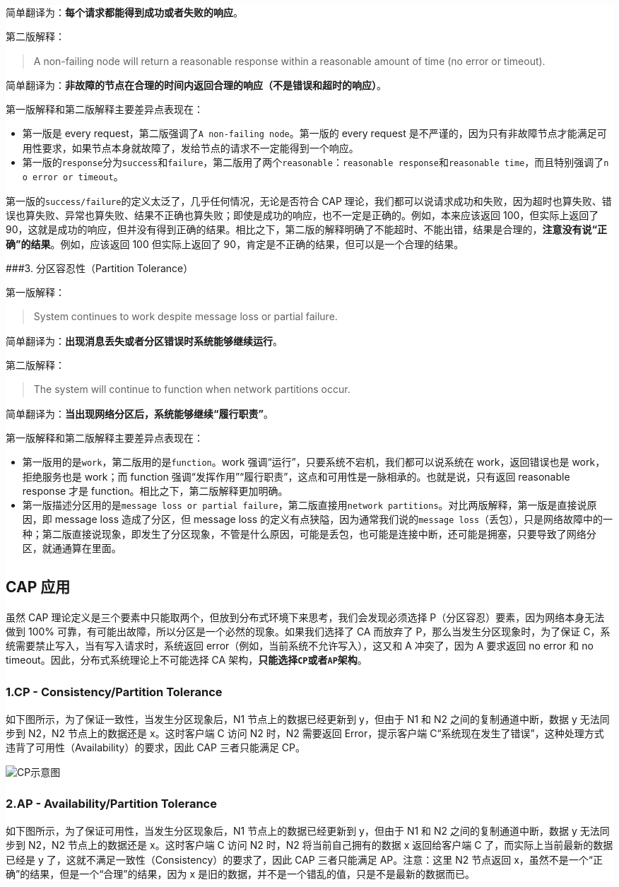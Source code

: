 简单翻译为：**每个请求都能得到成功或者失败的响应**。

第二版解释：

> A non-failing node will return a reasonable response within a reasonable amount of time (no error or timeout).

简单翻译为：**非故障的节点在合理的时间内返回合理的响应（不是错误和超时的响应）**。

第一版解释和第二版解释主要差异点表现在：

- 第一版是 every request，第二版强调了`A non-failing node`。第一版的 every request 是不严谨的，因为只有非故障节点才能满足可用性要求，如果节点本身就故障了，发给节点的请求不一定能得到一个响应。
- 第一版的`response`分为`success`和`failure`，第二版用了两个`reasonable`：`reasonable response`和`reasonable time`，而且特别强调了`no error or timeout`。

第一版的`success/failure`的定义太泛了，几乎任何情况，无论是否符合 CAP 理论，我们都可以说请求成功和失败，因为超时也算失败、错误也算失败、异常也算失败、结果不正确也算失败；即使是成功的响应，也不一定是正确的。例如，本来应该返回 100，但实际上返回了 90，这就是成功的响应，但并没有得到正确的结果。相比之下，第二版的解释明确了不能超时、不能出错，结果是合理的，**注意没有说“正确”的结果**。例如，应该返回 100 但实际上返回了 90，肯定是不正确的结果，但可以是一个合理的结果。

###3. 分区容忍性（Partition Tolerance）

第一版解释：

> System continues to work despite message loss or partial failure.

简单翻译为：**出现消息丢失或者分区错误时系统能够继续运行**。

第二版解释：

> The system will continue to function when network partitions occur.

简单翻译为：**当出现网络分区后，系统能够继续“履行职责”**。

第一版解释和第二版解释主要差异点表现在：

- 第一版用的是`work`，第二版用的是`function`。work 强调“运行”，只要系统不宕机，我们都可以说系统在 work，返回错误也是 work，拒绝服务也是 work；而 function 强调“发挥作用”“履行职责”，这点和可用性是一脉相承的。也就是说，只有返回 reasonable response 才是 function。相比之下，第二版解释更加明确。
- 第一版描述分区用的是`message loss or partial failure`，第二版直接用`network partitions`。对比两版解释，第一版是直接说原因，即 message loss 造成了分区，但 message loss 的定义有点狭隘，因为通常我们说的`message loss`（丢包），只是网络故障中的一种；第二版直接说现象，即发生了分区现象，不管是什么原因，可能是丢包，也可能是连接中断，还可能是拥塞，只要导致了网络分区，就通通算在里面。

## CAP 应用

虽然 CAP 理论定义是三个要素中只能取两个，但放到分布式环境下来思考，我们会发现必须选择 P（分区容忍）要素，因为网络本身无法做到 100% 可靠，有可能出故障，所以分区是一个必然的现象。如果我们选择了 CA 而放弃了 P，那么当发生分区现象时，为了保证 C，系统需要禁止写入，当有写入请求时，系统返回 error（例如，当前系统不允许写入），这又和 A 冲突了，因为 A 要求返回 no error 和 no timeout。因此，分布式系统理论上不可能选择 CA 架构，**只能选择`CP`或者`AP`架构**。

### 1.CP - Consistency/Partition Tolerance

如下图所示，为了保证一致性，当发生分区现象后，N1 节点上的数据已经更新到 y，但由于 N1 和 N2 之间的复制通道中断，数据 y 无法同步到 N2，N2 节点上的数据还是 x。这时客户端 C 访问 N2 时，N2 需要返回 Error，提示客户端 C“系统现在发生了错误”，这种处理方式违背了可用性（Availability）的要求，因此 CAP 三者只能满足 CP。

![CP示意图](http://static.blinkfox.com/c0ksxjg_22_01.png)

### 2.AP - Availability/Partition Tolerance

如下图所示，为了保证可用性，当发生分区现象后，N1 节点上的数据已经更新到 y，但由于 N1 和 N2 之间的复制通道中断，数据 y 无法同步到 N2，N2 节点上的数据还是 x。这时客户端 C 访问 N2 时，N2 将当前自己拥有的数据 x 返回给客户端 C 了，而实际上当前最新的数据已经是 y 了，这就不满足一致性（Consistency）的要求了，因此 CAP 三者只能满足 AP。注意：这里 N2 节点返回 x，虽然不是一个“正确”的结果，但是一个“合理”的结果，因为 x 是旧的数据，并不是一个错乱的值，只是不是最新的数据而已。
